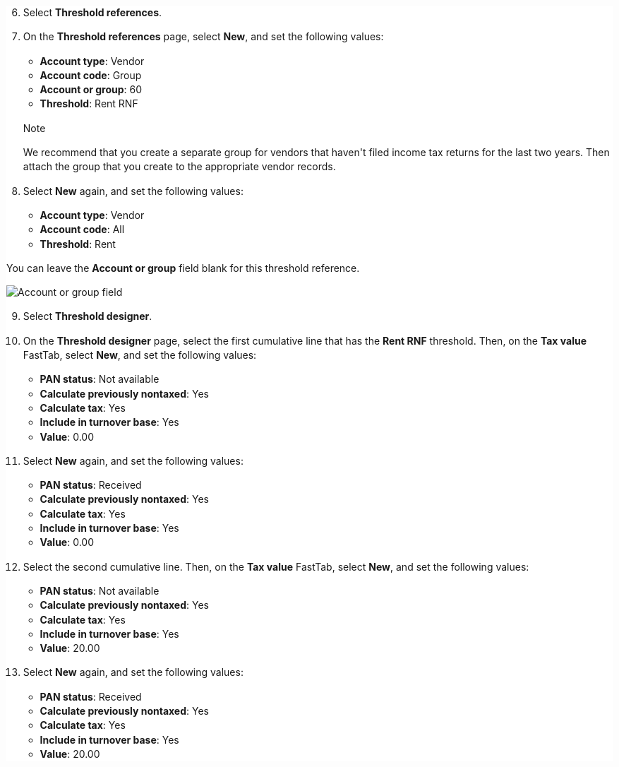 6.	Select **Threshold references**.
7.	On the **Threshold references** page, select **New**, and set the following values:

      - **Account type**: Vendor
      - **Account code**: Group
      - **Account or group**: 60
      - **Threshold**: Rent RNF

      > [!NOTE]
      > We recommend that you create a separate group for vendors that haven't filed income tax returns for the last two years. Then attach the group that you create to the appropriate vendor records.

8.	Select **New** again, and set the following values:

      - **Account type**: Vendor
      - **Account code**: All
      - **Threshold**: Rent

  You can leave the **Account or group** field blank for this threshold reference.
 
  ![Account or group field](../media/tds-higher-rate-12.png)
      
9.	Select **Threshold designer**.
10.	On the **Threshold designer** page, select the first cumulative line that has the **Rent RNF** threshold. Then, on the **Tax value** FastTab, select **New**, and set the following values:

      - **PAN status**: Not available
      - **Calculate previously nontaxed**: Yes
      - **Calculate tax**: Yes
      - **Include in turnover base**: Yes
      - **Value**: 0.00

11.	Select **New** again, and set the following values:
      
      - **PAN status**: Received
      - **Calculate previously nontaxed**: Yes
      - **Calculate tax**: Yes
      - **Include in turnover base**: Yes
      - **Value**: 0.00
 
12.	Select the second cumulative line. Then, on the **Tax value** FastTab, select **New**, and set the following values:

      - **PAN status**: Not available
      - **Calculate previously nontaxed**: Yes
      - **Calculate tax**: Yes
      - **Include in turnover base**: Yes
      - **Value**: 20.00
      
13.	Select **New** again, and set the following values:

      - **PAN status**: Received
      - **Calculate previously nontaxed**: Yes
      - **Calculate tax**: Yes
      - **Include in turnover base**: Yes
      - **Value**: 20.00
 